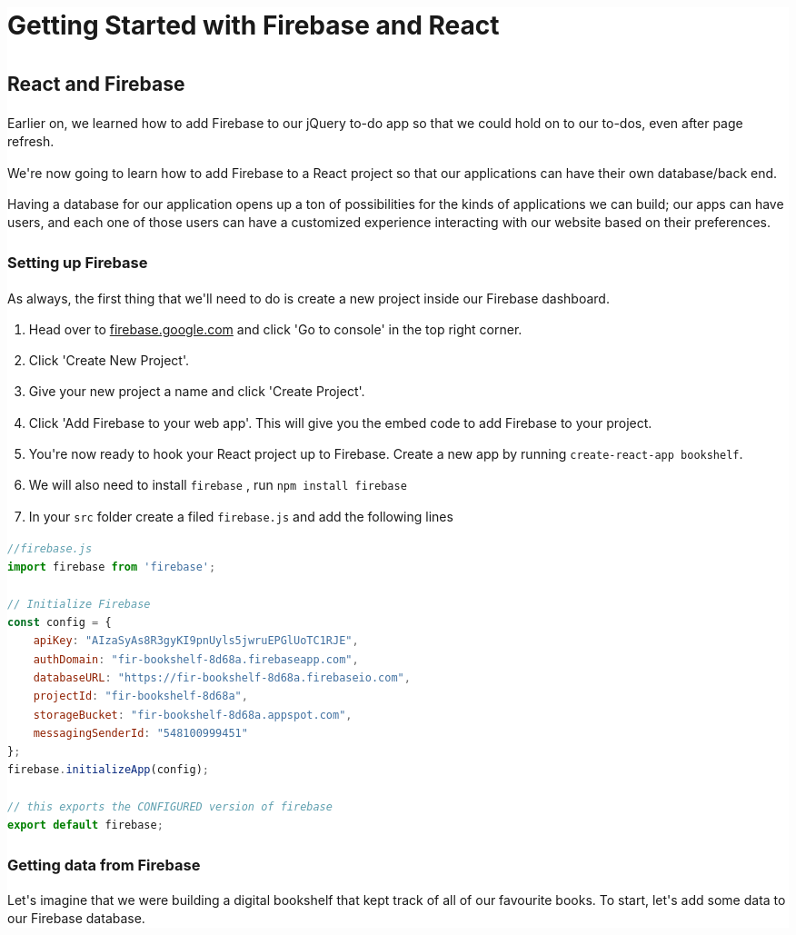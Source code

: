 

# Getting Started with Firebase and React
## React and Firebase
Earlier on, we learned how to add Firebase to our jQuery to-do app so that we could hold on to our to-dos, even after page refresh.

We're now going to learn how to add Firebase to a React project so that our applications can have their own database/back end.

Having a database for our application opens up a ton of possibilities for the kinds of applications we can build; our apps can have users, and each one of those users can have a customized experience interacting with our website based on their preferences.

### Setting up Firebase
As always, the first thing that we'll need to do is create a new project inside our Firebase dashboard.

1. Head over to [firebase.google.com](https://firebase.google.com) and click 'Go to console' in the top right corner.

2. Click 'Create New Project'.

3. Give your new project a name and click 'Create Project'.

4. Click 'Add Firebase to your web app'. This will give you the embed code to add Firebase to your project.

5. You're now ready to hook your React project up to Firebase. Create a new app by running  `create-react-app bookshelf`.

6. We will also need to install `firebase` , run `npm install firebase` 

7. In your `src` folder create a filed `firebase.js` and add the following lines
```javascript
//firebase.js
import firebase from 'firebase';

// Initialize Firebase
const config = {
	apiKey: "AIzaSyAs8R3gyKI9pnUyls5jwruEPGlUoTC1RJE",
	authDomain: "fir-bookshelf-8d68a.firebaseapp.com",
	databaseURL: "https://fir-bookshelf-8d68a.firebaseio.com",
	projectId: "fir-bookshelf-8d68a",
	storageBucket: "fir-bookshelf-8d68a.appspot.com",
	messagingSenderId: "548100999451"
};
firebase.initializeApp(config);

// this exports the CONFIGURED version of firebase
export default firebase;
```

### Getting data from Firebase
Let's imagine that we were building a digital bookshelf that kept track of all of our favourite books. To start, let's add some data to our Firebase database.
